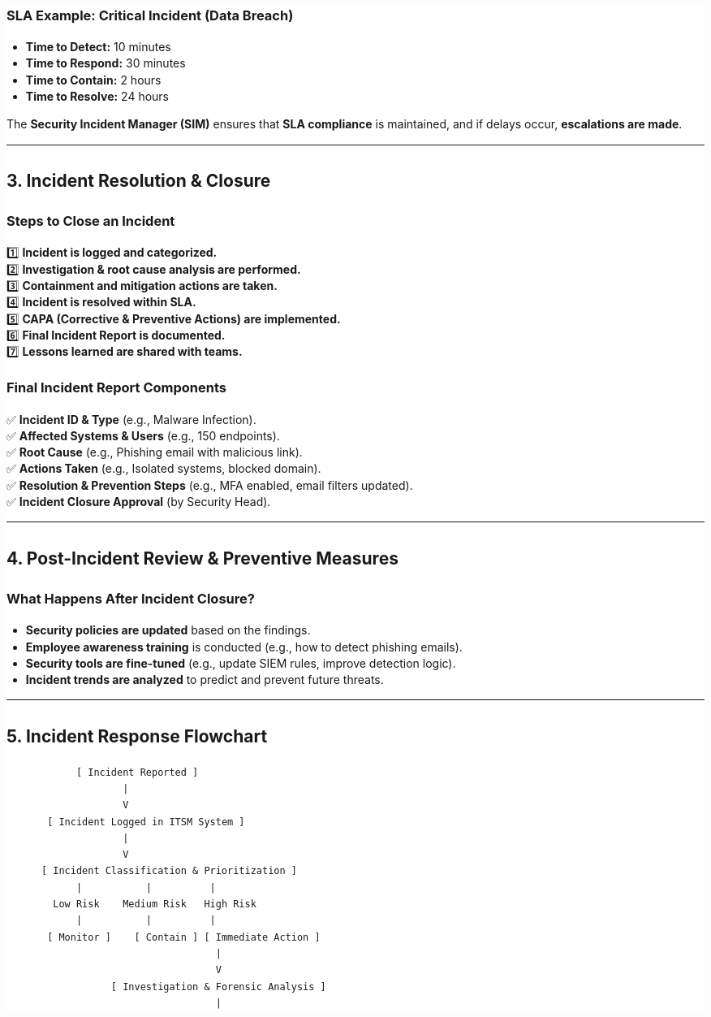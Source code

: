 ### SLA Example: **Critical Incident (Data Breach)**

- **Time to Detect:** 10 minutes  
- **Time to Respond:** 30 minutes  
- **Time to Contain:** 2 hours  
- **Time to Resolve:** 24 hours  

The **Security Incident Manager (SIM)** ensures that **SLA compliance** is maintained, and if delays occur, **escalations are made**.

---

## 3. Incident Resolution & Closure

### Steps to Close an Incident

1️⃣ **Incident is logged and categorized.**  
2️⃣ **Investigation & root cause analysis are performed.**  
3️⃣ **Containment and mitigation actions are taken.**  
4️⃣ **Incident is resolved within SLA.**  
5️⃣ **CAPA (Corrective & Preventive Actions) are implemented.**  
6️⃣ **Final Incident Report is documented.**  
7️⃣ **Lessons learned are shared with teams.**  

### Final Incident Report Components

✅ **Incident ID & Type** (e.g., Malware Infection).  
✅ **Affected Systems & Users** (e.g., 150 endpoints).  
✅ **Root Cause** (e.g., Phishing email with malicious link).  
✅ **Actions Taken** (e.g., Isolated systems, blocked domain).  
✅ **Resolution & Prevention Steps** (e.g., MFA enabled, email filters updated).  
✅ **Incident Closure Approval** (by Security Head).  

---

## 4. Post-Incident Review & Preventive Measures

### What Happens After Incident Closure?

- **Security policies are updated** based on the findings.
- **Employee awareness training** is conducted (e.g., how to detect phishing emails).
- **Security tools are fine-tuned** (e.g., update SIEM rules, improve detection logic).
- **Incident trends are analyzed** to predict and prevent future threats.

---

## 5. Incident Response Flowchart

```plaintext
            [ Incident Reported ]
                    |
                    V
       [ Incident Logged in ITSM System ]
                    |
                    V
      [ Incident Classification & Prioritization ]
            |           |          |
        Low Risk    Medium Risk   High Risk
            |           |          |
       [ Monitor ]    [ Contain ] [ Immediate Action ]
                                    |
                                    V
                  [ Investigation & Forensic Analysis ]
                                    |
```